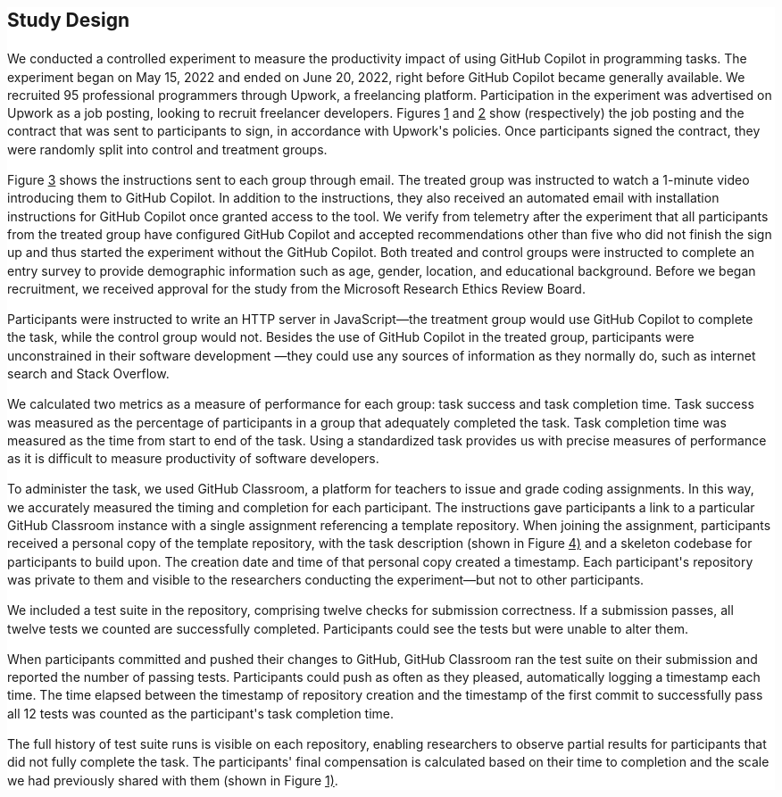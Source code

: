 ## Study Design

We conducted a controlled experiment to measure the productivity impact of using GitHub Copilot in programming tasks. The experiment began on May 15, 2022 and ended on June 20, 2022, right before GitHub Copilot became generally available. We recruited 95 professional programmers through Upwork, a freelancing platform. Participation in the experiment was advertised on Upwork as a job posting, looking to recruit freelancer developers. Figures [1](#page-10-0) and [2](#page-11-0) show (respectively) the job posting and the contract that was sent to participants to sign, in accordance with Upwork's policies. Once participants signed the contract, they were randomly split into control and treatment groups.

Figure [3](#page-12-0) shows the instructions sent to each group through email. The treated group was instructed to watch a 1-minute video introducing them to GitHub Copilot. In addition to the instructions, they also received an automated email with installation instructions for GitHub Copilot once granted access to the tool. We verify from telemetry after the experiment that all participants from the treated group have configured GitHub Copilot and accepted recommendations other than five who did not finish the sign up and thus started the experiment without the GitHub Copilot. Both treated and control groups were instructed to complete an entry survey to provide demographic information such as age, gender, location, and educational background. Before we began recruitment, we received approval for the study from the Microsoft Research Ethics Review Board.

Participants were instructed to write an HTTP server in JavaScript—the treatment group would use GitHub Copilot to complete the task, while the control group would not. Besides the use of GitHub Copilot in the treated group, participants were unconstrained in their software development —they could use any sources of information as they normally do, such as internet search and Stack Overflow.

We calculated two metrics as a measure of performance for each group: task success and task completion time. Task success was measured as the percentage of participants in a group that adequately completed the task. Task completion time was measured as the time from start to end of the task. Using a standardized task provides us with precise measures of performance as it is difficult to measure productivity of software developers.

To administer the task, we used GitHub Classroom, a platform for teachers to issue and grade coding assignments. In this way, we accurately measured the timing and completion for each participant. The instructions gave participants a link to a particular GitHub Classroom instance with a single assignment referencing a template repository. When joining the assignment, participants received a personal copy of the template repository, with the task description (shown in Figure [4\)](#page-13-0) and a skeleton codebase for participants to build upon. The creation date and time of that personal copy created a timestamp. Each participant's repository was private to them and visible to the researchers conducting the experiment—but not to other participants.

We included a test suite in the repository, comprising twelve checks for submission correctness. If a submission passes, all twelve tests we counted are successfully completed. Participants could see the tests but were unable to alter them.

When participants committed and pushed their changes to GitHub, GitHub Classroom ran the test suite on their submission and reported the number of passing tests. Participants could push as often as they pleased, automatically logging a timestamp each time. The time elapsed between the timestamp of repository creation and the timestamp of the first commit to successfully pass all 12 tests was counted as the participant's task completion time.

The full history of test suite runs is visible on each repository, enabling researchers to observe partial results for participants that did not fully complete the task. The participants' final compensation is calculated based on their time to completion and the scale we had previously shared with them (shown in Figure [1\)](#page-10-0).
